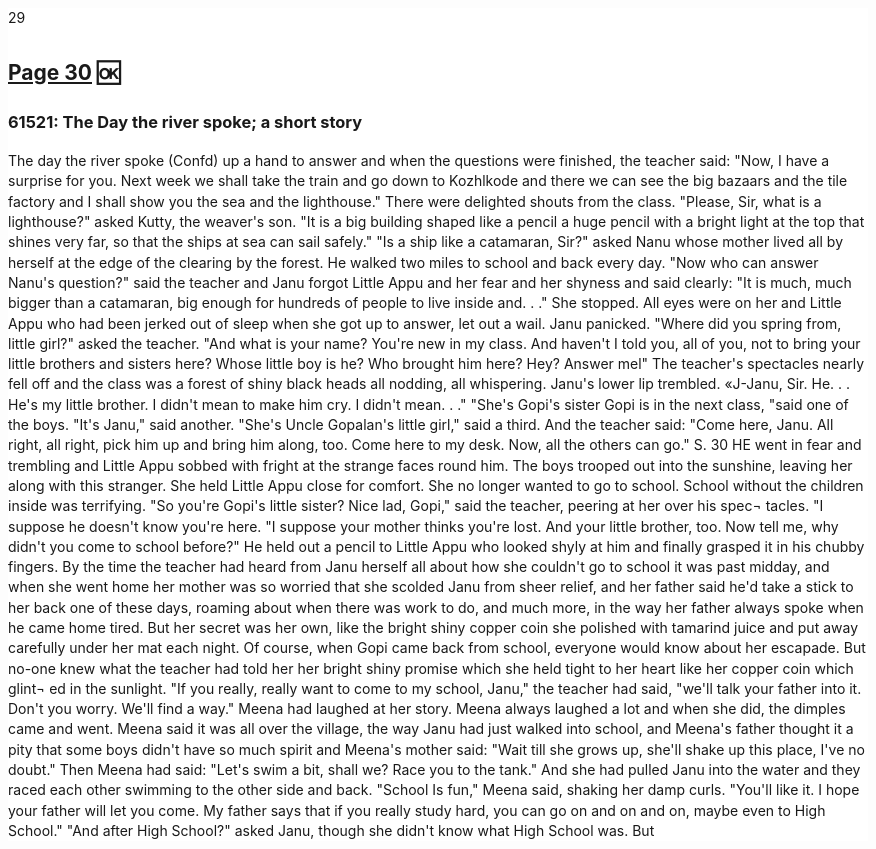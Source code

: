 29
## [Page 30](https://demo.humlab.umu.se/courier/062906engo.pdf#page=30) 🆗
### 61521: The Day the river spoke; a short story
The day the river spoke (Confd)
up a hand to answer and when the questions were finished, the teacher said: "Now, I have a
surprise for you. Next week we shall take the train and go down to Kozhlkode and there
we can see the big bazaars and the tile factory and I shall show you the sea and the lighthouse."
There were delighted shouts from the class. "Please, Sir, what is a lighthouse?" asked Kutty,
the weaver's son.
"It is a big building shaped like a pencil a huge pencil with a bright light at the top that
shines very far, so that the ships at sea can sail safely."
"Is a ship like a catamaran, Sir?" asked Nanu whose mother lived all by herself at the edge
of the clearing by the forest. He walked two miles to school and back every day.
"Now who can answer Nanu's question?" said the teacher and Janu forgot Little Appu and
her fear and her shyness and said clearly: "It is much, much bigger than a catamaran, big
enough for hundreds of people to live inside and. . ." She stopped.
All eyes were on her and Little Appu who had been jerked out of sleep when she got up to
answer, let out a wail. Janu panicked. "Where did you spring from, little girl?" asked the
teacher. "And what is your name? You're new in my class. And haven't I told you, all of you,
not to bring your little brothers and sisters here? Whose little boy is he? Who brought him here?
Hey? Answer mel"
The teacher's spectacles nearly fell off and the class was a forest of shiny black heads all
nodding, all whispering. Janu's lower lip trembled. «J-Janu, Sir. He. . . He's my little brother.
I didn't mean to make him cry. I didn't mean. . ."
"She's Gopi's sister Gopi is in the next class, "said one of the boys.
"It's Janu," said another.
"She's Uncle Gopalan's little girl," said a third.
And the teacher said: "Come here, Janu. All right, all right, pick him up and bring him along,
too. Come here to my desk. Now, all the others can go."
S.
30
HE went in fear and trembling and Little Appu sobbed with fright at the strange
faces round him. The boys trooped out into the sunshine, leaving her along with this stranger.
She held Little Appu close for comfort. She no longer wanted to go to school. School without
the children inside was terrifying.
"So you're Gopi's little sister? Nice lad, Gopi," said the teacher, peering at her over his spec¬
tacles. "I suppose he doesn't know you're here.
"I suppose your mother thinks you're lost. And your little brother, too. Now tell me, why
didn't you come to school before?" He held out a pencil to Little Appu who looked shyly at him
and finally grasped it in his chubby fingers.
By the time the teacher had heard from Janu herself all about how she couldn't go to school
it was past midday, and when she went home her mother was so worried that she scolded Janu
from sheer relief, and her father said he'd take a stick to her back one of these days, roaming
about when there was work to do, and much more, in the way her father always spoke when he
came home tired.
But her secret was her own, like the bright shiny copper coin she polished with tamarind juice
and put away carefully under her mat each night. Of course, when Gopi came back from
school, everyone would know about her escapade. But no-one knew what the teacher had told
her her bright shiny promise which she held tight to her heart like her copper coin which glint¬
ed in the sunlight. "If you really, really want to come to my school, Janu," the teacher had said,
"we'll talk your father into it. Don't you worry. We'll find a way."
Meena had laughed at her story. Meena always laughed a lot and when she did, the dimples
came and went. Meena said it was all over the village, the way Janu had just walked into
school, and Meena's father thought it a pity that some boys didn't have so much spirit and
Meena's mother said: "Wait till she grows up, she'll shake up this place, I've no doubt." Then
Meena had said: "Let's swim a bit, shall we? Race you to the tank." And she had pulled Janu
into the water and they raced each other swimming to the other side and back.
"School Is fun," Meena said, shaking her damp curls. "You'll like it. I hope your father will
let you come. My father says that if you really study hard, you can go on and on and on,
maybe even to High School."
"And after High School?" asked Janu, though she didn't know what High School was. But